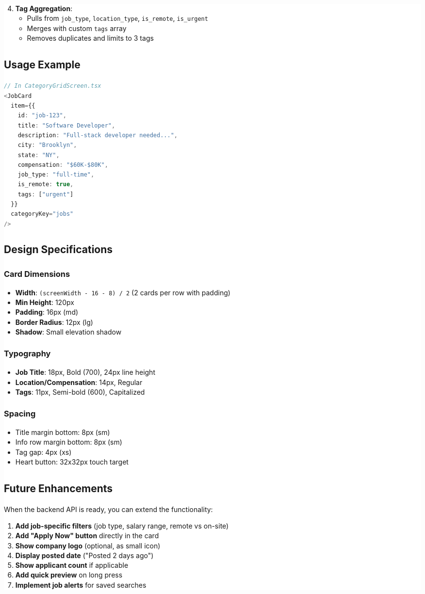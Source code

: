 4. **Tag Aggregation**:
   - Pulls from `job_type`, `location_type`, `is_remote`, `is_urgent`
   - Merges with custom `tags` array
   - Removes duplicates and limits to 3 tags

## Usage Example

```typescript
// In CategoryGridScreen.tsx
<JobCard
  item={{
    id: "job-123",
    title: "Software Developer",
    description: "Full-stack developer needed...",
    city: "Brooklyn",
    state: "NY",
    compensation: "$60K-$80K",
    job_type: "full-time",
    is_remote: true,
    tags: ["urgent"]
  }}
  categoryKey="jobs"
/>
```

## Design Specifications

### Card Dimensions
- **Width**: `(screenWidth - 16 - 8) / 2` (2 cards per row with padding)
- **Min Height**: 120px
- **Padding**: 16px (md)
- **Border Radius**: 12px (lg)
- **Shadow**: Small elevation shadow

### Typography
- **Job Title**: 18px, Bold (700), 24px line height
- **Location/Compensation**: 14px, Regular
- **Tags**: 11px, Semi-bold (600), Capitalized

### Spacing
- Title margin bottom: 8px (sm)
- Info row margin bottom: 8px (sm)
- Tag gap: 4px (xs)
- Heart button: 32x32px touch target

## Future Enhancements

When the backend API is ready, you can extend the functionality:

1. **Add job-specific filters** (job type, salary range, remote vs on-site)
2. **Add "Apply Now" button** directly in the card
3. **Show company logo** (optional, as small icon)
4. **Display posted date** ("Posted 2 days ago")
5. **Show applicant count** if applicable
6. **Add quick preview** on long press
7. **Implement job alerts** for saved searches
